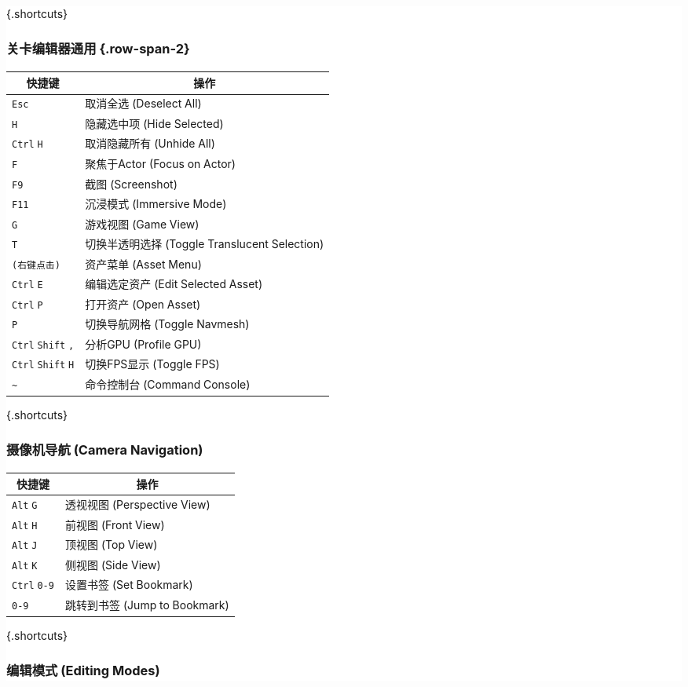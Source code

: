 {.shortcuts}

### 关卡编辑器通用 {.row-span-2}

| 快捷键                | 操作                               |
| --------------------- | ---------------------------------- |
| `Esc`                 | 取消全选 (Deselect All)            |
| `H`                   | 隐藏选中项 (Hide Selected)         |
| `Ctrl` `H`            | 取消隐藏所有 (Unhide All)          |
| `F`                   | 聚焦于Actor (Focus on Actor)       |
| `F9`                  | 截图 (Screenshot)                  |
| `F11`                 | 沉浸模式 (Immersive Mode)          |
| `G`                   | 游戏视图 (Game View)               |
| `T`                   | 切换半透明选择 (Toggle Translucent Selection) |
| `(右键点击)`          | 资产菜单 (Asset Menu)              |
| `Ctrl` `E`            | 编辑选定资产 (Edit Selected Asset) |
| `Ctrl` `P`            | 打开资产 (Open Asset)              |
| `P`                   | 切换导航网格 (Toggle Navmesh)      |
| `Ctrl` `Shift` `,`    | 分析GPU (Profile GPU)              |
| `Ctrl` `Shift` `H`    | 切换FPS显示 (Toggle FPS)           |
| `~`                   | 命令控制台 (Command Console)       |

{.shortcuts}

### 摄像机导航 (Camera Navigation)

| 快捷键                | 操作                        |
| --------------------- | --------------------------- |
| `Alt` `G`             | 透视视图 (Perspective View) |
| `Alt` `H`             | 前视图 (Front View)         |
| `Alt` `J`             | 顶视图 (Top View)           |
| `Alt` `K`             | 侧视图 (Side View)          |
| `Ctrl` `0-9`          | 设置书签 (Set Bookmark)     |
| `0-9`                 | 跳转到书签 (Jump to Bookmark) |

{.shortcuts}

### 编辑模式 (Editing Modes)
